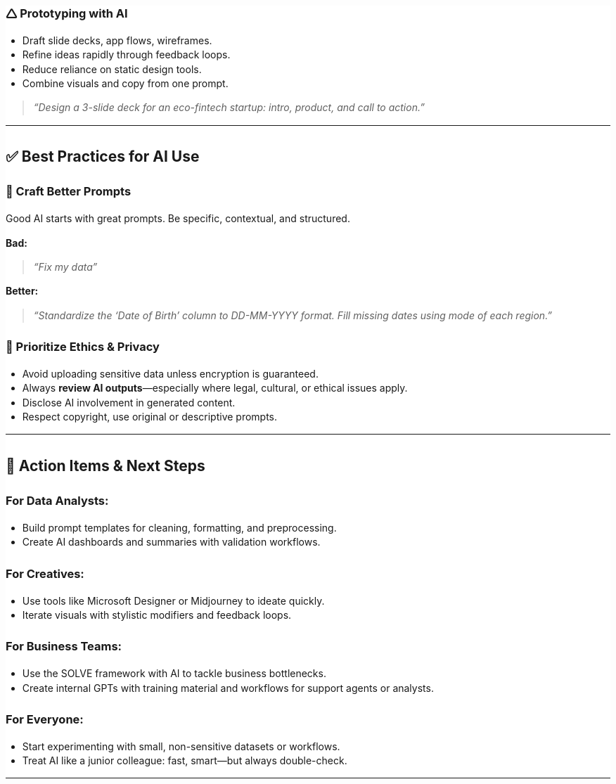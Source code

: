 ### 🛆 Prototyping with AI

- Draft slide decks, app flows, wireframes.
- Refine ideas rapidly through feedback loops.
- Reduce reliance on static design tools.
- Combine visuals and copy from one prompt.

> *“Design a 3-slide deck for an eco-fintech startup: intro, product, and call to action.”*

---

## ✅ Best Practices for AI Use

### 🎯 Craft Better Prompts
Good AI starts with great prompts. Be specific, contextual, and structured.

**Bad:**  
> *“Fix my data”*

**Better:**  
> *“Standardize the ‘Date of Birth’ column to DD-MM-YYYY format. Fill missing dates using mode of each region.”*

### 🔐 Prioritize Ethics & Privacy

- Avoid uploading sensitive data unless encryption is guaranteed.
- Always **review AI outputs**—especially where legal, cultural, or ethical issues apply.
- Disclose AI involvement in generated content.
- Respect copyright, use original or descriptive prompts.

---

## 🚀 Action Items & Next Steps

### For Data Analysts:
- Build prompt templates for cleaning, formatting, and preprocessing.
- Create AI dashboards and summaries with validation workflows.

### For Creatives:
- Use tools like Microsoft Designer or Midjourney to ideate quickly.
- Iterate visuals with stylistic modifiers and feedback loops.

### For Business Teams:
- Use the SOLVE framework with AI to tackle business bottlenecks.
- Create internal GPTs with training material and workflows for support agents or analysts.

### For Everyone:
- Start experimenting with small, non-sensitive datasets or workflows.
- Treat AI like a junior colleague: fast, smart—but always double-check.

---

